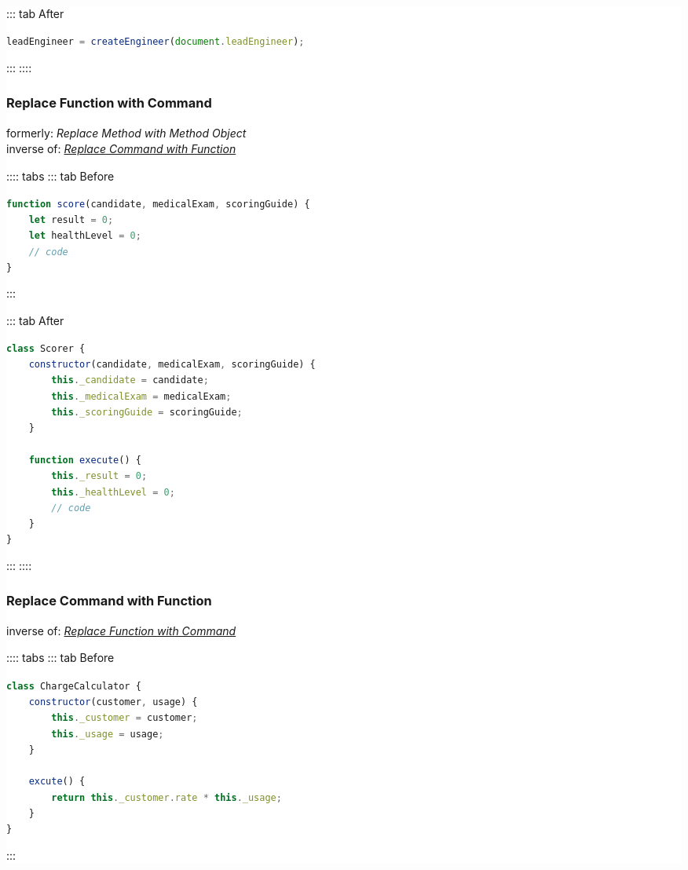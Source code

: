 ::: tab After
```js
leadEngineer = createEngineer(document.leadEngineer);
```
:::
::::

### Replace Function with Command

formerly: *Replace Method with Method Object*<br/>
inverse of: [*Replace Command with Function*](#replace-command-with-function)


:::: tabs
::: tab Before
```js
function score(candidate, medicalExam, scoringGuide) {
    let result = 0;
    let healthLevel = 0;
    // code
}
```
:::

::: tab After
```js
class Scorer {
    constructor(candidate, medicalExam, scoringGuide) {
        this._candidate = candidate;
        this._medicalExam = medicalExam;
        this._scoringGuide = scoringGuide;
    }

    function execute() {
        this._result = 0;
        this._healthLevel = 0;
        // code
    }
}
```
:::
::::


### Replace Command with Function

inverse of: [*Replace Function with Command*](#replace-function-with-command)

:::: tabs
::: tab Before
```js
class ChargeCalculator {
    constructor(customer, usage) {
        this._customer = customer;
        this._usage = usage;
    }

    excute() {
        return this._customer.rate * this._usage;
    }
}
```
:::
